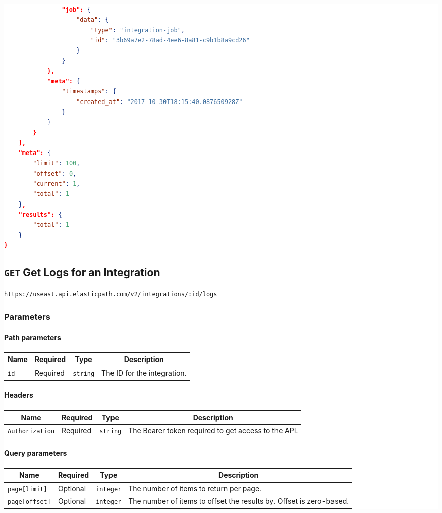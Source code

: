 ```json
                "job": {
                    "data": {
                        "type": "integration-job",
                        "id": "3b69a7e2-78ad-4ee6-8a81-c9b1b8a9cd26"
                    }
                }
            },
            "meta": {
                "timestamps": {
                    "created_at": "2017-10-30T18:15:40.087650928Z"
                }
            }
        }
    ],
    "meta": {
        "limit": 100,
        "offset": 0,
        "current": 1,
        "total": 1
    },
    "results": {
        "total": 1
    }
}
```

## `GET` Get Logs for an Integration

```http
https://useast.api.elasticpath.com/v2/integrations/:id/logs
```

### Parameters

#### Path parameters

| Name | Required | Type     | Description                 |
| ---- | -------- | -------- | --------------------------- |
| `id` | Required | `string` | The ID for the integration. |

#### Headers

| Name | Required | Type | Description |
| --- | --- | --- | --- |
| `Authorization` | Required | `string` | The Bearer token required to get access to the API. |

#### Query parameters

| Name           | Required | Type      | Description                                                         |
| -------------- | -------- | --------- | ------------------------------------------------------------------- |
| `page[limit]`  | Optional | `integer` | The number of items to return per page.                             |
| `page[offset]` | Optional | `integer` | The number of items to offset the results by. Offset is zero-based. |

